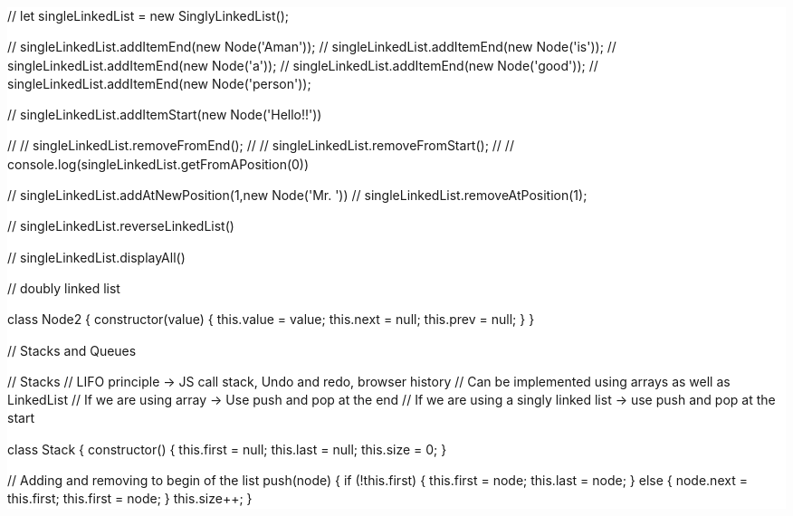 // let singleLinkedList = new SinglyLinkedList();

// singleLinkedList.addItemEnd(new Node('Aman'));
// singleLinkedList.addItemEnd(new Node('is'));
// singleLinkedList.addItemEnd(new Node('a'));
// singleLinkedList.addItemEnd(new Node('good'));
// singleLinkedList.addItemEnd(new Node('person'));

// singleLinkedList.addItemStart(new Node('Hello!!'))

// // singleLinkedList.removeFromEnd();
// // singleLinkedList.removeFromStart();
// // console.log(singleLinkedList.getFromAPosition(0))

// singleLinkedList.addAtNewPosition(1,new Node('Mr. '))
// singleLinkedList.removeAtPosition(1);

// singleLinkedList.reverseLinkedList()

// singleLinkedList.displayAll()

// doubly linked list

class Node2 {
  constructor(value) {
    this.value = value;
    this.next = null;
    this.prev = null;
  }
}

// Stacks and Queues

// Stacks
// LIFO principle -> JS call stack, Undo and redo, browser history
// Can be implemented using arrays as well as LinkedList
// If we are using array -> Use push and pop at the end
// If we are using a singly linked list -> use push and pop at the start

class Stack {
  constructor() {
    this.first = null;
    this.last = null;
    this.size = 0;
  }

  // Adding and removing to begin of the list
  push(node) {
    if (!this.first) {
      this.first = node;
      this.last = node;
    } else {
      node.next = this.first;
      this.first = node;
    }
    this.size++;
  }

